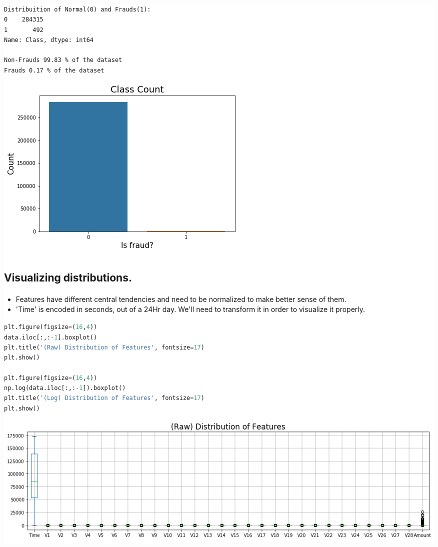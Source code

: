     Distribuition of Normal(0) and Frauds(1): 
    0    284315
    1       492
    Name: Class, dtype: int64
    
    Non-Frauds 99.83 % of the dataset
    Frauds 0.17 % of the dataset



![png](output_8_1.png)


## Visualizing distributions. 
- Features have different central tendencies and need to be normalized to make better sense of them.
- 'Time' is encoded in seconds, out of a 24Hr day. We'll need to transform it in order to visualize it properly.


```python
plt.figure(figsize=(16,4))
data.iloc[:,:-1].boxplot()
plt.title('(Raw) Distribution of Features', fontsize=17)
plt.show()

plt.figure(figsize=(16,4))
np.log(data.iloc[:,:-1]).boxplot()
plt.title('(Log) Distribution of Features', fontsize=17)
plt.show()
```


![png](output_10_0.png)
